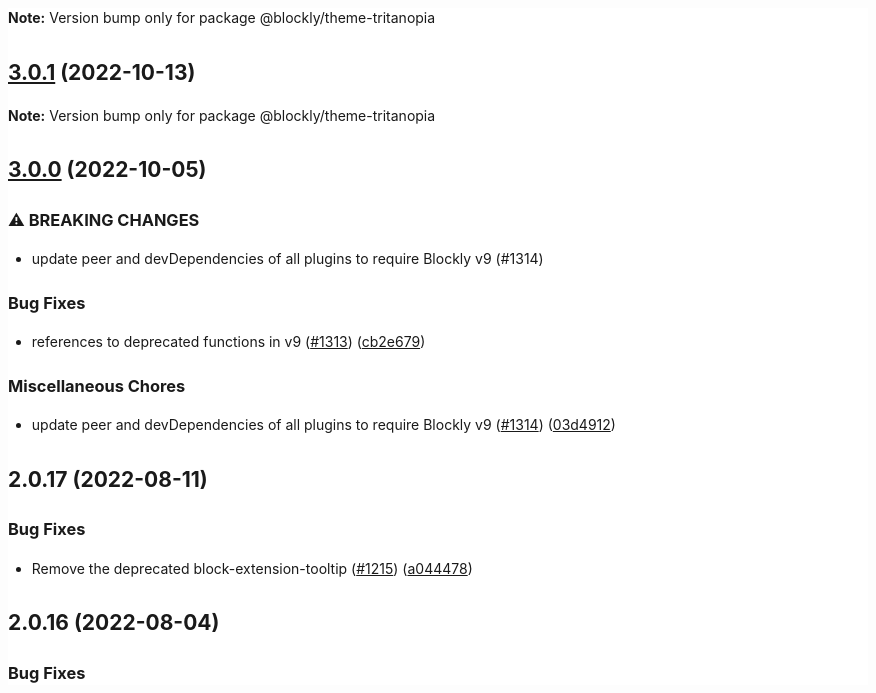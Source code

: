 **Note:** Version bump only for package @blockly/theme-tritanopia





## [3.0.1](https://github.com/google/blockly-samples/compare/@blockly/theme-tritanopia@3.0.0...@blockly/theme-tritanopia@3.0.1) (2022-10-13)

**Note:** Version bump only for package @blockly/theme-tritanopia





## [3.0.0](https://github.com/google/blockly-samples/compare/@blockly/theme-tritanopia@2.0.17...@blockly/theme-tritanopia@3.0.0) (2022-10-05)


### ⚠ BREAKING CHANGES

* update peer and devDependencies of all plugins to require Blockly v9 (#1314)

### Bug Fixes

* references to deprecated functions in v9 ([#1313](https://github.com/google/blockly-samples/issues/1313)) ([cb2e679](https://github.com/google/blockly-samples/commit/cb2e67987e0b62a77c26adc660cc6ade1ba67954))


### Miscellaneous Chores

* update peer and devDependencies of all plugins to require Blockly v9 ([#1314](https://github.com/google/blockly-samples/issues/1314)) ([03d4912](https://github.com/google/blockly-samples/commit/03d4912c42c8de0f30493037ccc28dddaea0f266))



## 2.0.17 (2022-08-11)


### Bug Fixes

* Remove the deprecated block-extension-tooltip ([#1215](https://github.com/google/blockly-samples/issues/1215)) ([a044478](https://github.com/google/blockly-samples/commit/a044478c86a73e3065bc866e427f175cbec6fc13))





## 2.0.16 (2022-08-04)


### Bug Fixes
